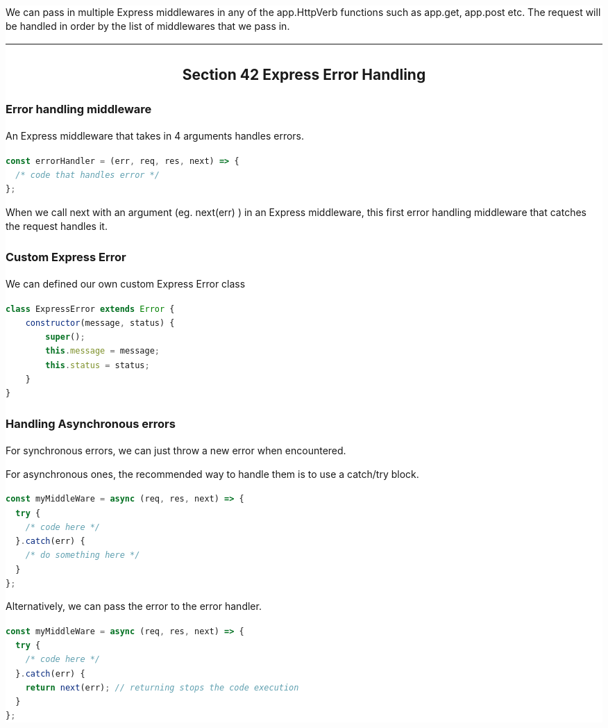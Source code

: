 We can pass in multiple Express middlewares in any of the app.HttpVerb functions such as app.get, app.post etc. The request will be handled in order by the list of middlewares that we pass in.



---

<h2 style="text-align: center">Section 42 Express Error Handling</h2>

### Error handling middleware

An Express middleware that takes in 4 arguments handles errors.

```javascript
const errorHandler = (err, req, res, next) => {
  /* code that handles error */
};
```

When we call next with an argument (eg. next(err) ) in an Express middleware, this first error handling middleware that catches the request handles it.



### Custom Express Error

We can defined our own custom Express Error class

```javascript
class ExpressError extends Error {
    constructor(message, status) {
        super();
        this.message = message;
        this.status = status;
    }
}
```



### Handling Asynchronous errors

For synchronous errors, we can just throw a new error when encountered.

For asynchronous ones, the recommended way to handle them is to use a catch/try block.

```javascript
const myMiddleWare = async (req, res, next) => {
  try {
    /* code here */
  }.catch(err) {
    /* do something here */
  }
};
```

Alternatively, we can pass the error to the error handler.

```javascript
const myMiddleWare = async (req, res, next) => {
  try {
    /* code here */
  }.catch(err) {
    return next(err); // returning stops the code execution
  }
};
```
